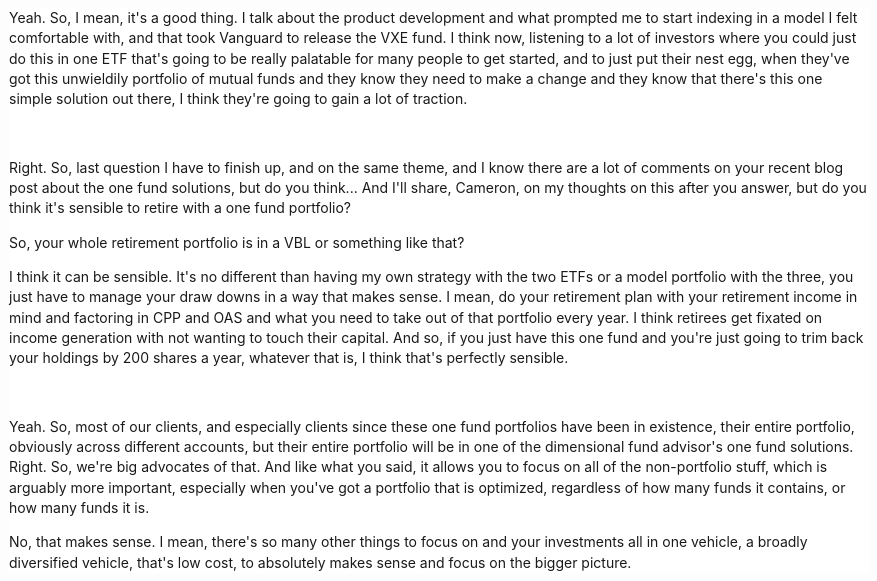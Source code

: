 Yeah. So, I mean, it's a good thing. I talk about the product development and what prompted me to start indexing in a model I felt comfortable with, and that took Vanguard to release the VXE fund. I think now, listening to a lot of investors where you could just do this in one ETF that's going to be really palatable for many people to get started, and to just put their nest egg, when they've got this unwieldily portfolio of mutual funds and they know they need to make a change and they know that there's this one simple solution out there, I think they're going to gain a lot of traction.

 

Right. So, last question I have to finish up, and on the same theme, and I know there are a lot of comments on your recent blog post about the one fund solutions, but do you think... And I'll share, Cameron, on my thoughts on this after you answer, but do you think it's sensible to retire with a one fund portfolio?

So, your whole retirement portfolio is in a VBL or something like that?

I think it can be sensible. It's no different than having my own strategy with the two ETFs or a model portfolio with the three, you just have to manage your draw downs in a way that makes sense. I mean, do your retirement plan with your retirement income in mind and factoring in CPP and OAS and what you need to take out of that portfolio every year. I think retirees get fixated on income generation with not wanting to touch their capital. And so, if you just have this one fund and you're just going to trim back your holdings by 200 shares a year, whatever that is, I think that's perfectly sensible.

 

Yeah. So, most of our clients, and especially clients since these one fund portfolios have been in existence, their entire portfolio, obviously across different accounts, but their entire portfolio will be in one of the dimensional fund advisor's one fund solutions. Right. So, we're big advocates of that. And like what you said, it allows you to focus on all of the non-portfolio stuff, which is arguably more important, especially when you've got a portfolio that is optimized, regardless of how many funds it contains, or how many funds it is.

No, that makes sense. I mean, there's so many other things to focus on and your investments all in one vehicle, a broadly diversified vehicle, that's low cost, to absolutely makes sense and focus on the bigger picture.